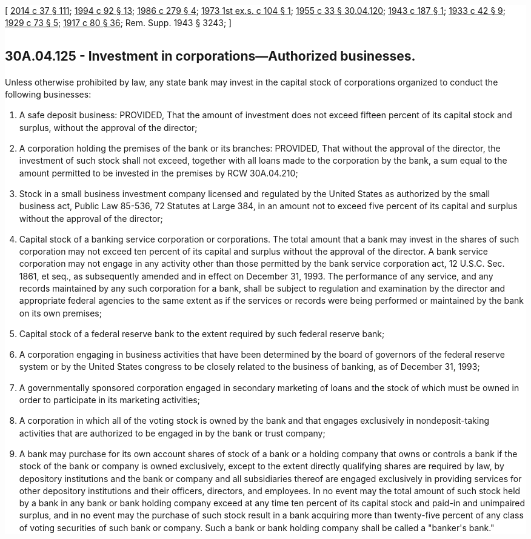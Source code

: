 \[ [2014 c 37 § 111](https://lawfilesext.leg.wa.gov/biennium/2013-14/Pdf/Bills/Session%20Laws/Senate/6135.SL.pdf?cite=2014%20c%2037%20§%20111); [1994 c 92 § 13](https://lawfilesext.leg.wa.gov/biennium/1993-94/Pdf/Bills/Session%20Laws/House/2438-S.SL.pdf?cite=1994%20c%2092%20§%2013); [1986 c 279 § 4](https://leg.wa.gov/CodeReviser/documents/sessionlaw/1986c279.pdf?cite=1986%20c%20279%20§%204); [1973 1st ex.s. c 104 § 1](https://leg.wa.gov/CodeReviser/documents/sessionlaw/1973ex1c104.pdf?cite=1973%201st%20ex.s.%20c%20104%20§%201); [1955 c 33 § 30.04.120](https://leg.wa.gov/CodeReviser/documents/sessionlaw/1955c33.pdf?cite=1955%20c%2033%20§%2030.04.120); [1943 c 187 § 1](https://leg.wa.gov/CodeReviser/documents/sessionlaw/1943c187.pdf?cite=1943%20c%20187%20§%201); [1933 c 42 § 9](https://leg.wa.gov/CodeReviser/documents/sessionlaw/1933c42.pdf?cite=1933%20c%2042%20§%209); [1929 c 73 § 5](https://leg.wa.gov/CodeReviser/documents/sessionlaw/1929c73.pdf?cite=1929%20c%2073%20§%205); [1917 c 80 § 36](https://leg.wa.gov/CodeReviser/documents/sessionlaw/1917c80.pdf?cite=1917%20c%2080%20§%2036); Rem. Supp. 1943 § 3243; \]

## 30A.04.125 - Investment in corporations—Authorized businesses.
Unless otherwise prohibited by law, any state bank may invest in the capital stock of corporations organized to conduct the following businesses:

1. A safe deposit business: PROVIDED, That the amount of investment does not exceed fifteen percent of its capital stock and surplus, without the approval of the director;

2. A corporation holding the premises of the bank or its branches: PROVIDED, That without the approval of the director, the investment of such stock shall not exceed, together with all loans made to the corporation by the bank, a sum equal to the amount permitted to be invested in the premises by RCW 30A.04.210;

3. Stock in a small business investment company licensed and regulated by the United States as authorized by the small business act, Public Law 85-536, 72 Statutes at Large 384, in an amount not to exceed five percent of its capital and surplus without the approval of the director;

4. Capital stock of a banking service corporation or corporations. The total amount that a bank may invest in the shares of such corporation may not exceed ten percent of its capital and surplus without the approval of the director. A bank service corporation may not engage in any activity other than those permitted by the bank service corporation act, 12 U.S.C. Sec. 1861, et seq., as subsequently amended and in effect on December 31, 1993. The performance of any service, and any records maintained by any such corporation for a bank, shall be subject to regulation and examination by the director and appropriate federal agencies to the same extent as if the services or records were being performed or maintained by the bank on its own premises;

5. Capital stock of a federal reserve bank to the extent required by such federal reserve bank;

6. A corporation engaging in business activities that have been determined by the board of governors of the federal reserve system or by the United States congress to be closely related to the business of banking, as of December 31, 1993;

7. A governmentally sponsored corporation engaged in secondary marketing of loans and the stock of which must be owned in order to participate in its marketing activities;

8. A corporation in which all of the voting stock is owned by the bank and that engages exclusively in nondeposit-taking activities that are authorized to be engaged in by the bank or trust company;

9. A bank may purchase for its own account shares of stock of a bank or a holding company that owns or controls a bank if the stock of the bank or company is owned exclusively, except to the extent directly qualifying shares are required by law, by depository institutions and the bank or company and all subsidiaries thereof are engaged exclusively in providing services for other depository institutions and their officers, directors, and employees. In no event may the total amount of such stock held by a bank in any bank or bank holding company exceed at any time ten percent of its capital stock and paid-in and unimpaired surplus, and in no event may the purchase of such stock result in a bank acquiring more than twenty-five percent of any class of voting securities of such bank or company. Such a bank or bank holding company shall be called a "banker's bank."
